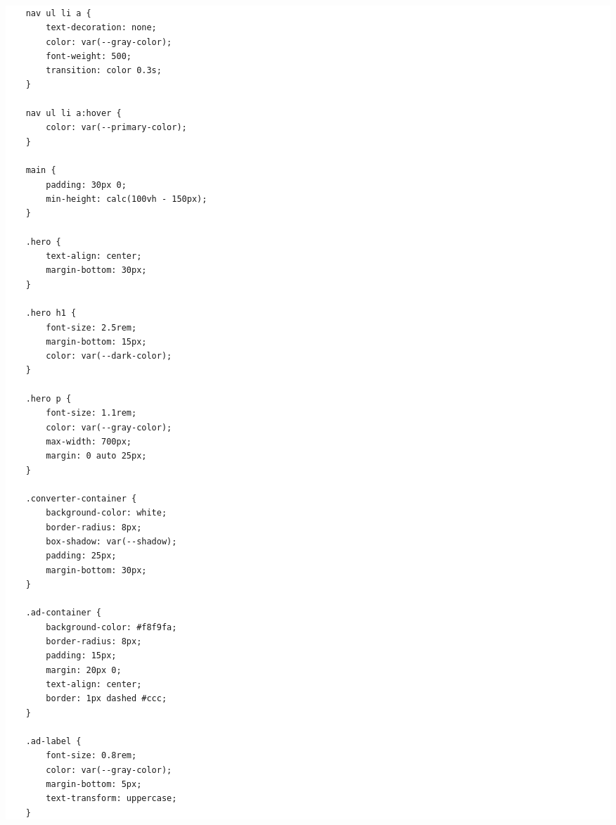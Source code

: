         nav ul li a {
            text-decoration: none;
            color: var(--gray-color);
            font-weight: 500;
            transition: color 0.3s;
        }
        
        nav ul li a:hover {
            color: var(--primary-color);
        }
        
        main {
            padding: 30px 0;
            min-height: calc(100vh - 150px);
        }
        
        .hero {
            text-align: center;
            margin-bottom: 30px;
        }
        
        .hero h1 {
            font-size: 2.5rem;
            margin-bottom: 15px;
            color: var(--dark-color);
        }
        
        .hero p {
            font-size: 1.1rem;
            color: var(--gray-color);
            max-width: 700px;
            margin: 0 auto 25px;
        }
        
        .converter-container {
            background-color: white;
            border-radius: 8px;
            box-shadow: var(--shadow);
            padding: 25px;
            margin-bottom: 30px;
        }
        
        .ad-container {
            background-color: #f8f9fa;
            border-radius: 8px;
            padding: 15px;
            margin: 20px 0;
            text-align: center;
            border: 1px dashed #ccc;
        }
        
        .ad-label {
            font-size: 0.8rem;
            color: var(--gray-color);
            margin-bottom: 5px;
            text-transform: uppercase;
        }
        